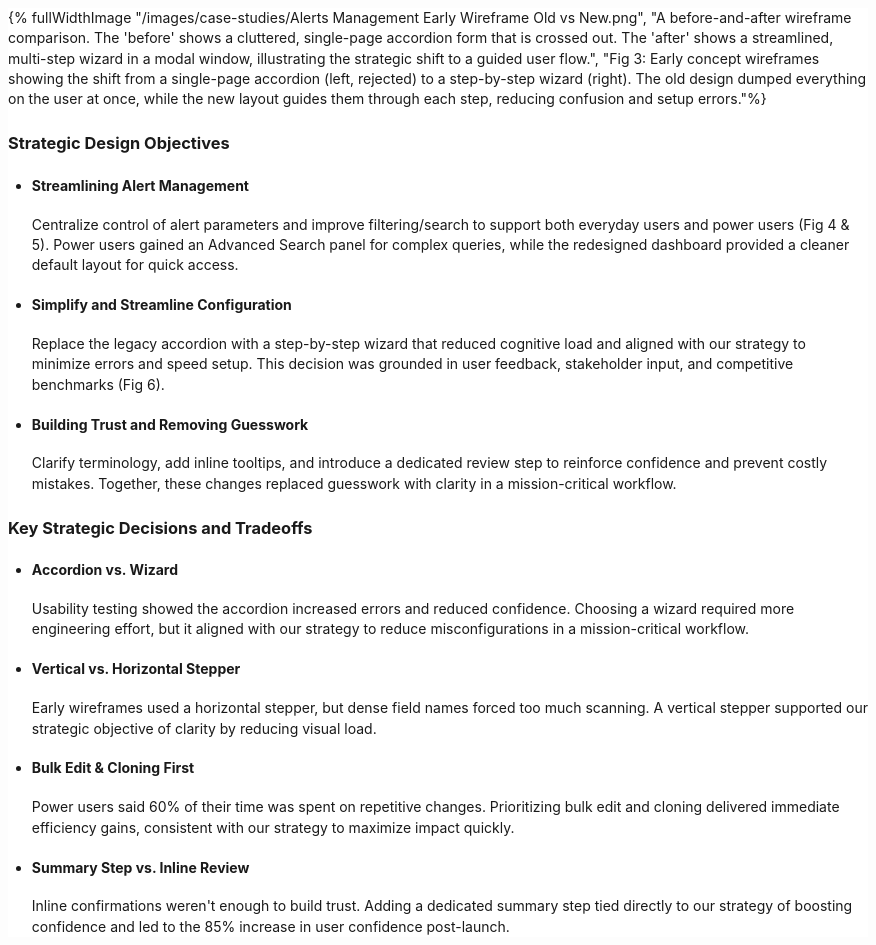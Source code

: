 
{% fullWidthImage "/images/case-studies/Alerts Management Early Wireframe Old vs New.png", "A before-and-after wireframe comparison. The 'before' shows a cluttered, single-page accordion form that is crossed out. The 'after' shows a streamlined, multi-step wizard in a modal window, illustrating the strategic shift to a guided user flow.", "Fig 3: Early concept wireframes showing the shift from a single-page accordion (left, rejected) to a step-by-step wizard (right). The old design dumped everything on the user at once, while the new layout guides them through each step, reducing confusion and setup errors."%}


<div class="text-content-block after-image">
  <h3>Strategic Design Objectives</h3>
  <ul>
      <li>
        <h4>Streamlining Alert Management</h4>
        <div class="content">
        Centralize control of alert parameters and improve filtering/search to support both everyday users and power users <span class="fig-reference">(Fig 4 & 5)</span>. Power users gained an Advanced Search panel for complex queries, while the redesigned dashboard provided a cleaner default layout for quick access.</div>
    </li>
    <li>
        <h4>Simplify and Streamline Configuration</h4>
        <div class="content">Replace the legacy accordion with a step-by-step wizard that reduced cognitive load and aligned with our strategy to minimize errors and speed setup. This decision was grounded in user feedback, stakeholder input, and competitive benchmarks <span class="fig-reference">(Fig 6).</span></div>
    </li>
    <li>
        <h4>Building Trust and Removing Guesswork</h4>
        <div class="content">Clarify terminology, add inline tooltips, and introduce a dedicated review step to reinforce confidence and prevent costly mistakes. Together, these changes replaced guesswork with clarity in a mission-critical workflow.</div>
    </li>
  </ul>
</div>


<div class="text-content-block after-image">
  <h3>Key Strategic Decisions and Tradeoffs</h3>
  <ul>
        <li>
            <h4>Accordion vs. Wizard</h4>
            <div class="content">Usability testing showed the accordion increased errors and reduced confidence. Choosing a wizard required more engineering effort, but it aligned with our strategy to reduce misconfigurations in a mission-critical workflow.</div>
        </li>
        <li>
            <h4>Vertical vs. Horizontal Stepper</h4>
            <div class="content">Early wireframes used a horizontal stepper, but dense field names forced too much scanning. A vertical stepper supported our strategic objective of clarity by reducing visual load.</div>
        </li>
        <li>
            <h4>Bulk Edit & Cloning First</h4>
            <div class="content">Power users said 60% of their time was spent on repetitive changes. Prioritizing bulk edit and cloning delivered immediate efficiency gains, consistent with our strategy to maximize impact quickly.</div>
        </li>
        <li>
            <h4>Summary Step vs. Inline Review</h4>
            <div class="content">Inline confirmations weren't enough to build trust. Adding a dedicated summary step tied directly to our strategy of boosting confidence and led to the 85% increase in user confidence post-launch.</div>
        </li>
  </ul>
